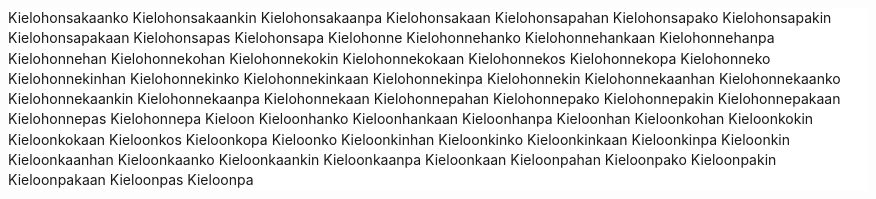 Kielohonsakaanko
Kielohonsakaankin
Kielohonsakaanpa
Kielohonsakaan
Kielohonsapahan
Kielohonsapako
Kielohonsapakin
Kielohonsapakaan
Kielohonsapas
Kielohonsapa
Kielohonne
Kielohonnehanko
Kielohonnehankaan
Kielohonnehanpa
Kielohonnehan
Kielohonnekohan
Kielohonnekokin
Kielohonnekokaan
Kielohonnekos
Kielohonnekopa
Kielohonneko
Kielohonnekinhan
Kielohonnekinko
Kielohonnekinkaan
Kielohonnekinpa
Kielohonnekin
Kielohonnekaanhan
Kielohonnekaanko
Kielohonnekaankin
Kielohonnekaanpa
Kielohonnekaan
Kielohonnepahan
Kielohonnepako
Kielohonnepakin
Kielohonnepakaan
Kielohonnepas
Kielohonnepa
Kieloon
Kieloonhanko
Kieloonhankaan
Kieloonhanpa
Kieloonhan
Kieloonkohan
Kieloonkokin
Kieloonkokaan
Kieloonkos
Kieloonkopa
Kieloonko
Kieloonkinhan
Kieloonkinko
Kieloonkinkaan
Kieloonkinpa
Kieloonkin
Kieloonkaanhan
Kieloonkaanko
Kieloonkaankin
Kieloonkaanpa
Kieloonkaan
Kieloonpahan
Kieloonpako
Kieloonpakin
Kieloonpakaan
Kieloonpas
Kieloonpa